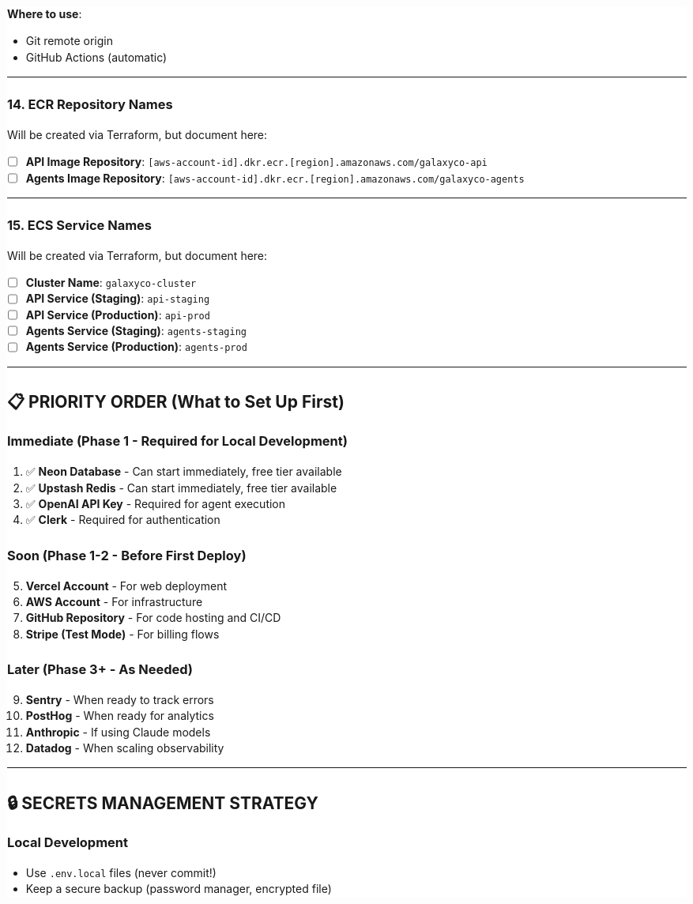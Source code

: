 **Where to use**:
- Git remote origin
- GitHub Actions (automatic)

---

### 14. ECR Repository Names

Will be created via Terraform, but document here:
- [ ] **API Image Repository**: `[aws-account-id].dkr.ecr.[region].amazonaws.com/galaxyco-api`
- [ ] **Agents Image Repository**: `[aws-account-id].dkr.ecr.[region].amazonaws.com/galaxyco-agents`

---

### 15. ECS Service Names

Will be created via Terraform, but document here:
- [ ] **Cluster Name**: `galaxyco-cluster`
- [ ] **API Service (Staging)**: `api-staging`
- [ ] **API Service (Production)**: `api-prod`
- [ ] **Agents Service (Staging)**: `agents-staging`
- [ ] **Agents Service (Production)**: `agents-prod`

---

## 📋 PRIORITY ORDER (What to Set Up First)

### Immediate (Phase 1 - Required for Local Development)
1. ✅ **Neon Database** - Can start immediately, free tier available
2. ✅ **Upstash Redis** - Can start immediately, free tier available  
3. ✅ **OpenAI API Key** - Required for agent execution
4. ✅ **Clerk** - Required for authentication

### Soon (Phase 1-2 - Before First Deploy)
5. **Vercel Account** - For web deployment
6. **AWS Account** - For infrastructure
7. **GitHub Repository** - For code hosting and CI/CD
8. **Stripe (Test Mode)** - For billing flows

### Later (Phase 3+ - As Needed)
9. **Sentry** - When ready to track errors
10. **PostHog** - When ready for analytics
11. **Anthropic** - If using Claude models
12. **Datadog** - When scaling observability

---

## 🔒 SECRETS MANAGEMENT STRATEGY

### Local Development
- Use `.env.local` files (never commit!)
- Keep a secure backup (password manager, encrypted file)
